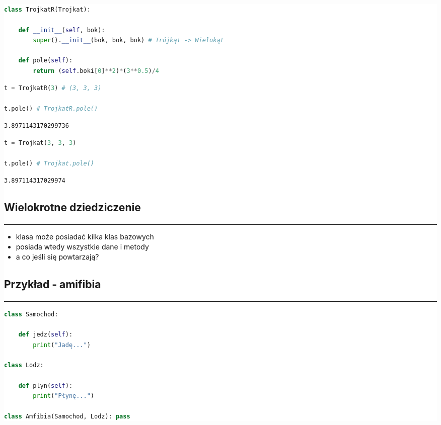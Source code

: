 
```python
class TrojkatR(Trojkat):
    
    def __init__(self, bok):
        super().__init__(bok, bok, bok) # Trójkąt -> Wielokąt
        
    def pole(self):
        return (self.boki[0]**2)*(3**0.5)/4
```


```python
t = TrojkatR(3) # (3, 3, 3)

t.pole() # TrojkatR.pole()
```




    3.8971143170299736




```python
t = Trojkat(3, 3, 3)

t.pole() # Trojkat.pole() 
```




    3.897114317029974



## Wielokrotne dziedziczenie

---

* klasa może posiadać kilka klas bazowych
* posiada wtedy wszystkie dane i metody
* a co jeśli się powtarzają?

## Przykład - amifibia

---


```python
class Samochod:
    
    def jedz(self):
        print("Jadę...")
        
class Lodz:
    
    def plyn(self):
        print("Płynę...")
        
class Amfibia(Samochod, Lodz): pass
```
